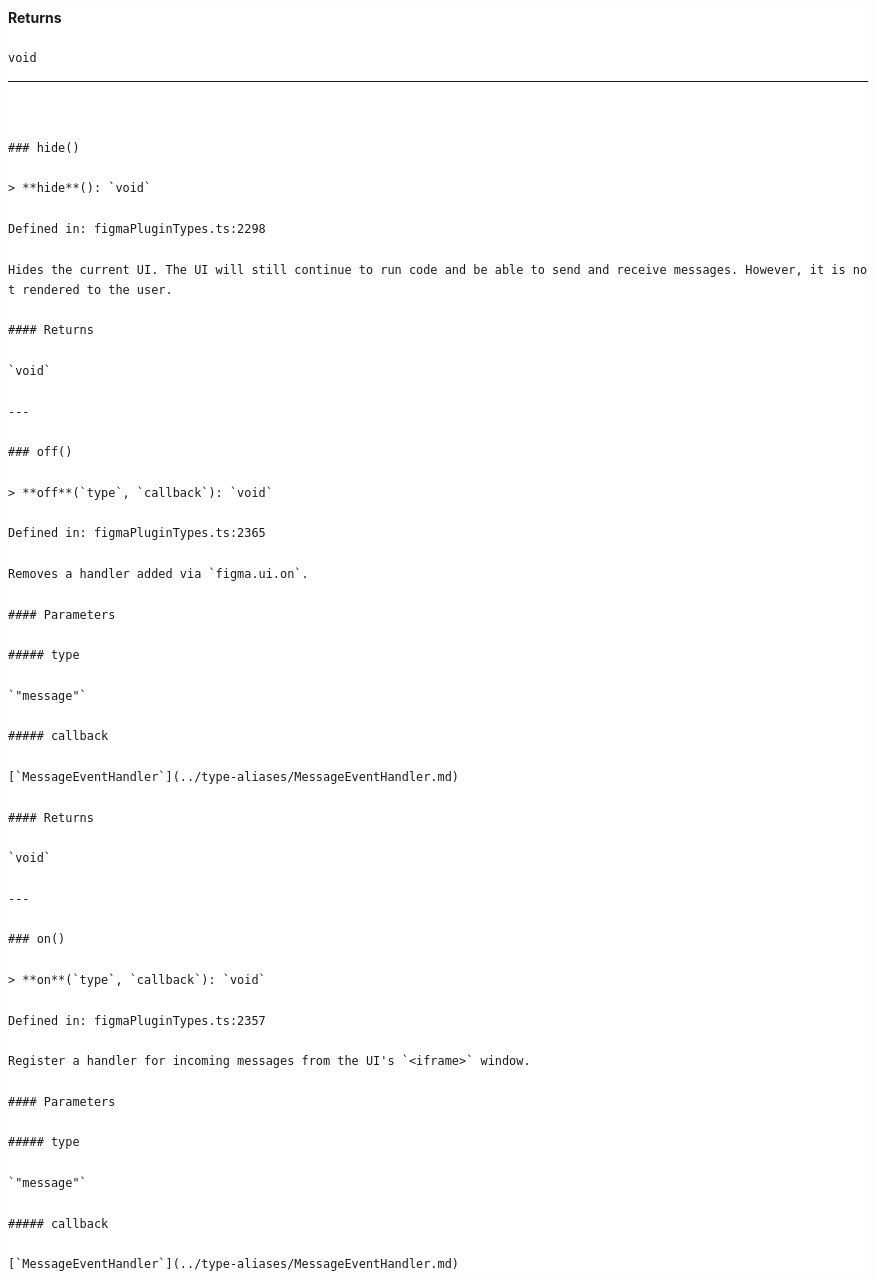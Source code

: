 #### Returns

`void`

---
```


### hide()

> **hide**(): `void`

Defined in: figmaPluginTypes.ts:2298

Hides the current UI. The UI will still continue to run code and be able to send and receive messages. However, it is not rendered to the user.

#### Returns

`void`

---

### off()

> **off**(`type`, `callback`): `void`

Defined in: figmaPluginTypes.ts:2365

Removes a handler added via `figma.ui.on`.

#### Parameters

##### type

`"message"`

##### callback

[`MessageEventHandler`](../type-aliases/MessageEventHandler.md)

#### Returns

`void`

---

### on()

> **on**(`type`, `callback`): `void`

Defined in: figmaPluginTypes.ts:2357

Register a handler for incoming messages from the UI's `<iframe>` window.

#### Parameters

##### type

`"message"`

##### callback

[`MessageEventHandler`](../type-aliases/MessageEventHandler.md)
```